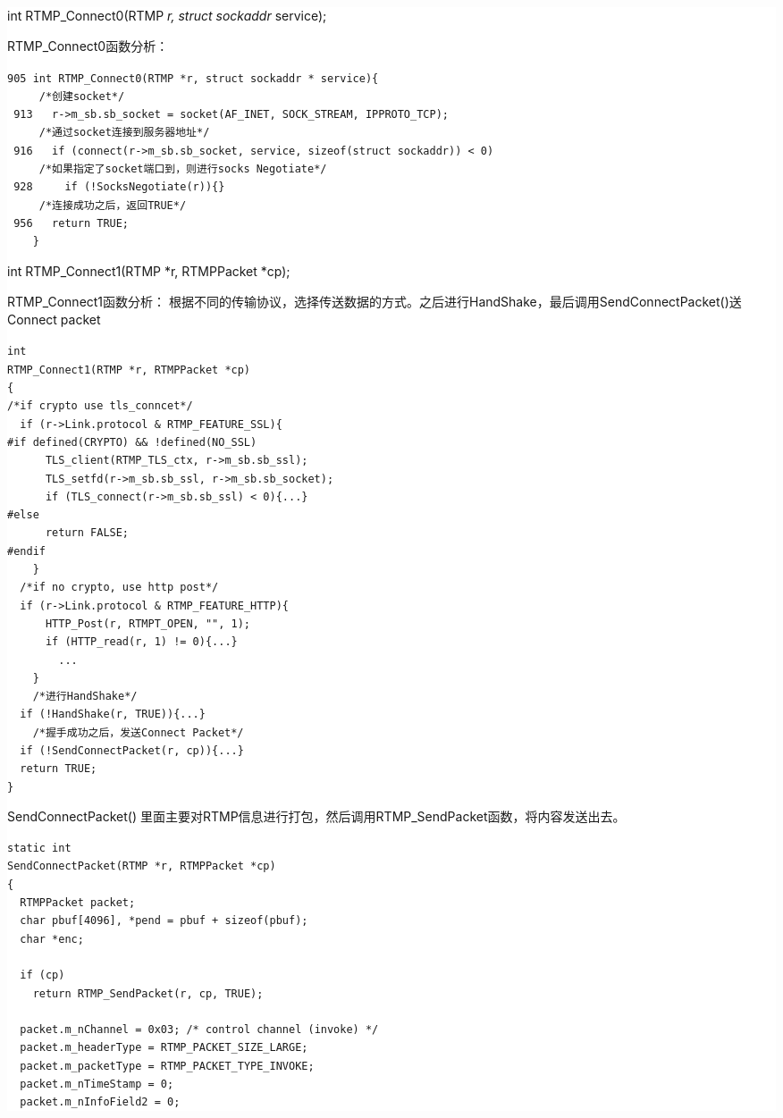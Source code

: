 int RTMP_Connect0(RTMP *r, struct sockaddr* service);

RTMP_Connect0函数分析：

```text
905 int RTMP_Connect0(RTMP *r, struct sockaddr * service){
     /*创建socket*/
 913   r->m_sb.sb_socket = socket(AF_INET, SOCK_STREAM, IPPROTO_TCP);
     /*通过socket连接到服务器地址*/
 916   if (connect(r->m_sb.sb_socket, service, sizeof(struct sockaddr)) < 0)
     /*如果指定了socket端口到，则进行socks Negotiate*/
 928     if (!SocksNegotiate(r)){}
     /*连接成功之后，返回TRUE*/
 956   return TRUE;
    }
```

int RTMP_Connect1(RTMP *r, RTMPPacket *cp);

RTMP_Connect1函数分析：
根据不同的传输协议，选择传送数据的方式。之后进行HandShake，最后调用SendConnectPacket()送Connect packet

```text
int
RTMP_Connect1(RTMP *r, RTMPPacket *cp)
{
/*if crypto use tls_conncet*/
  if (r->Link.protocol & RTMP_FEATURE_SSL){
#if defined(CRYPTO) && !defined(NO_SSL)
      TLS_client(RTMP_TLS_ctx, r->m_sb.sb_ssl);
      TLS_setfd(r->m_sb.sb_ssl, r->m_sb.sb_socket);
      if (TLS_connect(r->m_sb.sb_ssl) < 0){...}
#else
      return FALSE;
#endif
    }
  /*if no crypto, use http post*/  
  if (r->Link.protocol & RTMP_FEATURE_HTTP){
      HTTP_Post(r, RTMPT_OPEN, "", 1);
      if (HTTP_read(r, 1) != 0){...}
        ...
    }
    /*进行HandShake*/
  if (!HandShake(r, TRUE)){...}
    /*握手成功之后，发送Connect Packet*/
  if (!SendConnectPacket(r, cp)){...}
  return TRUE;
}
```

SendConnectPacket() 里面主要对RTMP信息进行打包，然后调用RTMP_SendPacket函数，将内容发送出去。

```text
static int
SendConnectPacket(RTMP *r, RTMPPacket *cp)
{
  RTMPPacket packet;
  char pbuf[4096], *pend = pbuf + sizeof(pbuf);
  char *enc;
 
  if (cp)
    return RTMP_SendPacket(r, cp, TRUE);
 
  packet.m_nChannel = 0x03; /* control channel (invoke) */
  packet.m_headerType = RTMP_PACKET_SIZE_LARGE;
  packet.m_packetType = RTMP_PACKET_TYPE_INVOKE;
  packet.m_nTimeStamp = 0;
  packet.m_nInfoField2 = 0;
```